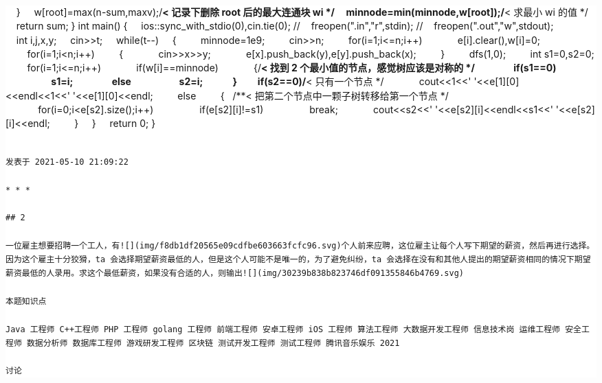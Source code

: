     }
    w[root]=max(n-sum,maxv);/**< 记录下删除 root 后的最大连通块 wi */
    minnode=min(minnode,w[root]);/**< 求最小 wi 的值 */
    return sum;
}
int main()
{
    ios::sync_with_stdio(0),cin.tie(0);
//    freopen(".in","r",stdin);
//    freopen(".out","w",stdout);
    int i,j,x,y;
    cin>>t;
    while(t--)
    {
        minnode=1e9;
        cin>>n;
        for(i=1;i<=n;i++)
            e[i].clear(),w[i]=0;
        for(i=1;i<n;i++)
        {
            cin>>x>>y;
            e[x].push_back(y),e[y].push_back(x);
        }
        dfs(1,0);
        int s1=0,s2=0;
        for(i=1;i<=n;i++)
            if(w[i]==minnode)
            {/**< 找到 2 个最小值的节点，感觉树应该是对称的 */
                if(s1==0)
                    s1=i;
                else
                    s2=i;
            }
        if(s2==0)/**< 只有一个节点 */
            cout<<1<<' '<<e[1][0]<<endl<<1<<' '<<e[1][0]<<endl;
        else
        {   /**< 把第二个节点中一颗子树转移给第一个节点 */
            for(i=0;i<e[s2].size();i++)
                if(e[s2][i]!=s1)
                break;
            cout<<s2<<' '<<e[s2][i]<<endl<<s1<<' '<<e[s2][i]<<endl;
        }
    }
    return 0;
}

``` 

发表于 2021-05-10 21:09:22

* * *

## 2

一位雇主想要招聘一个工人，有![](img/f8db1df20565e09cdfbe603663fcfc96.svg)个人前来应聘，这位雇主让每个人写下期望的薪资，然后再进行选择。因为这个雇主十分狡猾，ta 会选择期望薪资最低的人，但是这个人可能不是唯一的，为了避免纠纷，ta 会选择在没有和其他人提出的期望薪资相同的情况下期望薪资最低的人录用。求这个最低薪资，如果没有合适的人，则输出![](img/30239b838b823746df091355846b4769.svg)

本题知识点

Java 工程师 C++工程师 PHP 工程师 golang 工程师 前端工程师 安卓工程师 iOS 工程师 算法工程师 大数据开发工程师 信息技术岗 运维工程师 安全工程师 数据分析师 数据库工程师 游戏研发工程师 区块链 测试开发工程师 测试工程师 腾讯音乐娱乐 2021

讨论
```